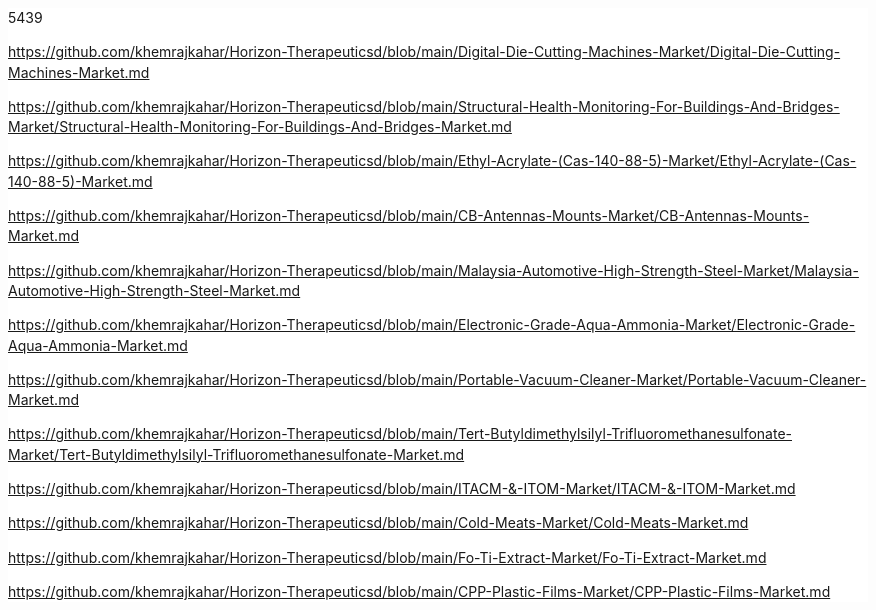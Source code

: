 5439</p><p><a href="https://github.com/khemrajkahar/Horizon-Therapeuticsd/blob/main/Digital-Die-Cutting-Machines-Market/Digital-Die-Cutting-Machines-Market.md">https://github.com/khemrajkahar/Horizon-Therapeuticsd/blob/main/Digital-Die-Cutting-Machines-Market/Digital-Die-Cutting-Machines-Market.md</a></p><p><a href="https://github.com/khemrajkahar/Horizon-Therapeuticsd/blob/main/Structural-Health-Monitoring-For-Buildings-And-Bridges-Market/Structural-Health-Monitoring-For-Buildings-And-Bridges-Market.md">https://github.com/khemrajkahar/Horizon-Therapeuticsd/blob/main/Structural-Health-Monitoring-For-Buildings-And-Bridges-Market/Structural-Health-Monitoring-For-Buildings-And-Bridges-Market.md</a></p><p><a href="https://github.com/khemrajkahar/Horizon-Therapeuticsd/blob/main/Ethyl-Acrylate-(Cas-140-88-5)-Market/Ethyl-Acrylate-(Cas-140-88-5)-Market.md">https://github.com/khemrajkahar/Horizon-Therapeuticsd/blob/main/Ethyl-Acrylate-(Cas-140-88-5)-Market/Ethyl-Acrylate-(Cas-140-88-5)-Market.md</a></p><p><a href="https://github.com/khemrajkahar/Horizon-Therapeuticsd/blob/main/CB-Antennas-Mounts-Market/CB-Antennas-Mounts-Market.md">https://github.com/khemrajkahar/Horizon-Therapeuticsd/blob/main/CB-Antennas-Mounts-Market/CB-Antennas-Mounts-Market.md</a></p><p><a href="https://github.com/khemrajkahar/Horizon-Therapeuticsd/blob/main/Malaysia-Automotive-High-Strength-Steel-Market/Malaysia-Automotive-High-Strength-Steel-Market.md">https://github.com/khemrajkahar/Horizon-Therapeuticsd/blob/main/Malaysia-Automotive-High-Strength-Steel-Market/Malaysia-Automotive-High-Strength-Steel-Market.md</a></p><p><a href="https://github.com/khemrajkahar/Horizon-Therapeuticsd/blob/main/Electronic-Grade-Aqua-Ammonia-Market/Electronic-Grade-Aqua-Ammonia-Market.md">https://github.com/khemrajkahar/Horizon-Therapeuticsd/blob/main/Electronic-Grade-Aqua-Ammonia-Market/Electronic-Grade-Aqua-Ammonia-Market.md</a></p><p><a href="https://github.com/khemrajkahar/Horizon-Therapeuticsd/blob/main/Portable-Vacuum-Cleaner-Market/Portable-Vacuum-Cleaner-Market.md">https://github.com/khemrajkahar/Horizon-Therapeuticsd/blob/main/Portable-Vacuum-Cleaner-Market/Portable-Vacuum-Cleaner-Market.md</a></p><p><a href="https://github.com/khemrajkahar/Horizon-Therapeuticsd/blob/main/Tert-Butyldimethylsilyl-Trifluoromethanesulfonate-Market/Tert-Butyldimethylsilyl-Trifluoromethanesulfonate-Market.md">https://github.com/khemrajkahar/Horizon-Therapeuticsd/blob/main/Tert-Butyldimethylsilyl-Trifluoromethanesulfonate-Market/Tert-Butyldimethylsilyl-Trifluoromethanesulfonate-Market.md</a></p><p><a href="https://github.com/khemrajkahar/Horizon-Therapeuticsd/blob/main/ITACM-&-ITOM-Market/ITACM-&-ITOM-Market.md">https://github.com/khemrajkahar/Horizon-Therapeuticsd/blob/main/ITACM-&-ITOM-Market/ITACM-&-ITOM-Market.md</a></p><p><a href="https://github.com/khemrajkahar/Horizon-Therapeuticsd/blob/main/Cold-Meats-Market/Cold-Meats-Market.md">https://github.com/khemrajkahar/Horizon-Therapeuticsd/blob/main/Cold-Meats-Market/Cold-Meats-Market.md</a></p><p><a href="https://github.com/khemrajkahar/Horizon-Therapeuticsd/blob/main/Fo-Ti-Extract-Market/Fo-Ti-Extract-Market.md">https://github.com/khemrajkahar/Horizon-Therapeuticsd/blob/main/Fo-Ti-Extract-Market/Fo-Ti-Extract-Market.md</a></p><p><a href="https://github.com/khemrajkahar/Horizon-Therapeuticsd/blob/main/CPP-Plastic-Films-Market/CPP-Plastic-Films-Market.md">https://github.com/khemrajkahar/Horizon-Therapeuticsd/blob/main/CPP-Plastic-Films-Market/CPP-Plastic-Films-Market.md</a></p>
